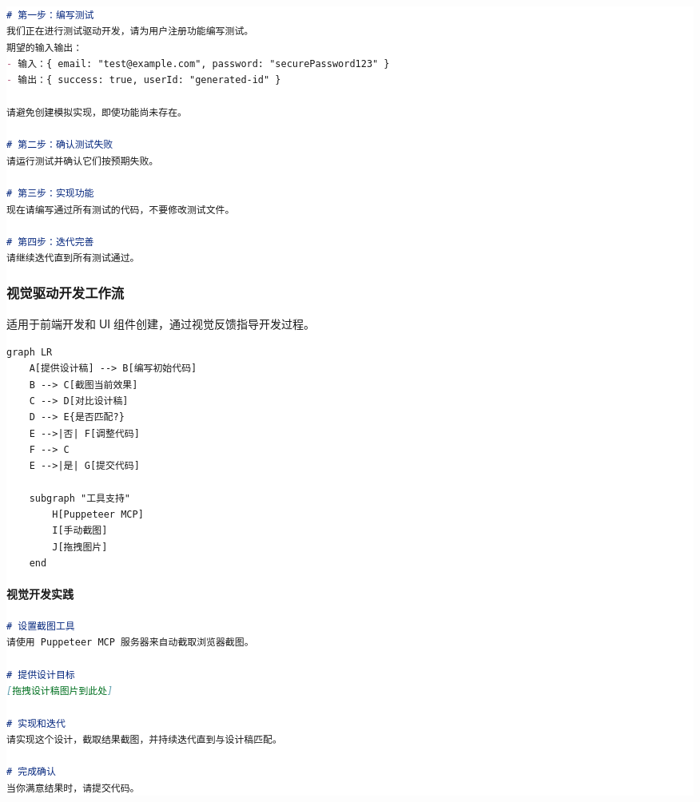 ```markdown
# 第一步：编写测试
我们正在进行测试驱动开发，请为用户注册功能编写测试。
期望的输入输出：
- 输入：{ email: "test@example.com", password: "securePassword123" }
- 输出：{ success: true, userId: "generated-id" }

请避免创建模拟实现，即使功能尚未存在。

# 第二步：确认测试失败
请运行测试并确认它们按预期失败。

# 第三步：实现功能
现在请编写通过所有测试的代码，不要修改测试文件。

# 第四步：迭代完善
请继续迭代直到所有测试通过。
```

### 视觉驱动开发工作流

适用于前端开发和 UI 组件创建，通过视觉反馈指导开发过程。

```mermaid
graph LR
    A[提供设计稿] --> B[编写初始代码]
    B --> C[截图当前效果]
    C --> D[对比设计稿]
    D --> E{是否匹配?}
    E -->|否| F[调整代码]
    F --> C
    E -->|是| G[提交代码]
    
    subgraph "工具支持"
        H[Puppeteer MCP]
        I[手动截图]
        J[拖拽图片]
    end
```

#### 视觉开发实践

```markdown
# 设置截图工具
请使用 Puppeteer MCP 服务器来自动截取浏览器截图。

# 提供设计目标
[拖拽设计稿图片到此处]

# 实现和迭代
请实现这个设计，截取结果截图，并持续迭代直到与设计稿匹配。

# 完成确认
当你满意结果时，请提交代码。
```
